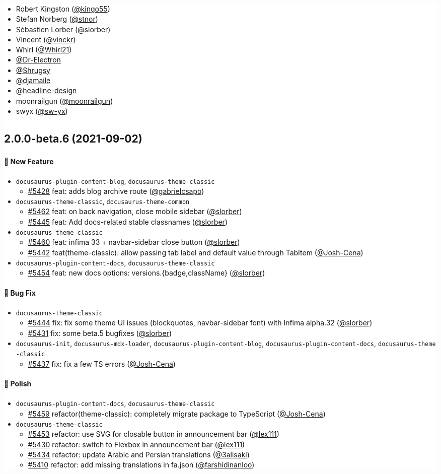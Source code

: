 - Robert Kingston ([@kingo55](https://github.com/kingo55))
- Stefan Norberg ([@stnor](https://github.com/stnor))
- Sébastien Lorber ([@slorber](https://github.com/slorber))
- Vincent ([@vinckr](https://github.com/vinckr))
- Whirl ([@Whirl21](https://github.com/Whirl21))
- [@Dr-Electron](https://github.com/Dr-Electron)
- [@Shrugsy](https://github.com/Shrugsy)
- [@djamaile](https://github.com/djamaile)
- [@headline-design](https://github.com/headline-design)
- moonrailgun ([@moonrailgun](https://github.com/moonrailgun))
- swyx ([@sw-yx](https://github.com/sw-yx))

## 2.0.0-beta.6 (2021-09-02)

#### :rocket: New Feature

- `docusaurus-plugin-content-blog`, `docusaurus-theme-classic`
  - [#5428](https://github.com/facebook/docusaurus/pull/5428) feat: adds blog archive route ([@gabrielcsapo](https://github.com/gabrielcsapo))
- `docusaurus-theme-classic`, `docusaurus-theme-common`
  - [#5462](https://github.com/facebook/docusaurus/pull/5462) feat: on back navigation, close mobile sidebar ([@slorber](https://github.com/slorber))
  - [#5445](https://github.com/facebook/docusaurus/pull/5445) feat: Add docs-related stable classnames ([@slorber](https://github.com/slorber))
- `docusaurus-theme-classic`
  - [#5460](https://github.com/facebook/docusaurus/pull/5460) feat: infima 33 + navbar-sidebar close button ([@slorber](https://github.com/slorber))
  - [#5442](https://github.com/facebook/docusaurus/pull/5442) feat(theme-classic): allow passing tab label and default value through TabItem ([@Josh-Cena](https://github.com/Josh-Cena))
- `docusaurus-plugin-content-docs`, `docusaurus-theme-classic`
  - [#5454](https://github.com/facebook/docusaurus/pull/5454) feat: new docs options: versions.{badge,className} ([@slorber](https://github.com/slorber))

#### :bug: Bug Fix

- `docusaurus-theme-classic`
  - [#5444](https://github.com/facebook/docusaurus/pull/5444) fix: fix some theme UI issues (blockquotes, navbar-sidebar font) with Infima alpha.32 ([@slorber](https://github.com/slorber))
  - [#5431](https://github.com/facebook/docusaurus/pull/5431) fix: some beta.5 bugfixes ([@slorber](https://github.com/slorber))
- `docusaurus-init`, `docusaurus-mdx-loader`, `docusaurus-plugin-content-blog`, `docusaurus-plugin-content-docs`, `docusaurus-theme-classic`
  - [#5437](https://github.com/facebook/docusaurus/pull/5437) fix: fix a few TS errors ([@Josh-Cena](https://github.com/Josh-Cena))

#### :nail_care: Polish

- `docusaurus-plugin-content-docs`, `docusaurus-theme-classic`
  - [#5459](https://github.com/facebook/docusaurus/pull/5459) refactor(theme-classic): completely migrate package to TypeScript ([@Josh-Cena](https://github.com/Josh-Cena))
- `docusaurus-theme-classic`
  - [#5453](https://github.com/facebook/docusaurus/pull/5453) refactor: use SVG for closable button in announcement bar ([@lex111](https://github.com/lex111))
  - [#5430](https://github.com/facebook/docusaurus/pull/5430) refactor: switch to Flexbox in announcement bar ([@lex111](https://github.com/lex111))
  - [#5434](https://github.com/facebook/docusaurus/pull/5434) refactor: update Arabic and Persian translations ([@3alisaki](https://github.com/3alisaki))
  - [#5410](https://github.com/facebook/docusaurus/pull/5410) refactor: add missing translations in fa.json ([@farshidinanloo](https://github.com/farshidinanloo))
